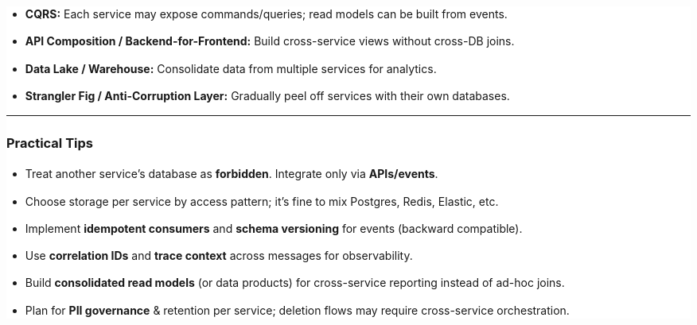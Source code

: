 -   **CQRS:** Each service may expose commands/queries; read models can be built from events.

-   **API Composition / Backend-for-Frontend:** Build cross-service views without cross-DB joins.

-   **Data Lake / Warehouse:** Consolidate data from multiple services for analytics.

-   **Strangler Fig / Anti-Corruption Layer:** Gradually peel off services with their own databases.


---

### Practical Tips

-   Treat another service’s database as **forbidden**. Integrate only via **APIs/events**.

-   Choose storage per service by access pattern; it’s fine to mix Postgres, Redis, Elastic, etc.

-   Implement **idempotent consumers** and **schema versioning** for events (backward compatible).

-   Use **correlation IDs** and **trace context** across messages for observability.

-   Build **consolidated read models** (or data products) for cross-service reporting instead of ad-hoc joins.

-   Plan for **PII governance** & retention per service; deletion flows may require cross-service orchestration.
